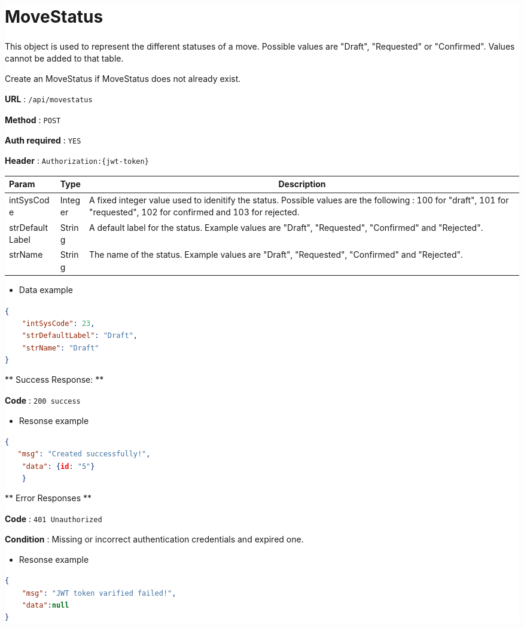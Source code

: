 
# MoveStatus

This object is used to represent the different statuses of a move. Possible values are "Draft", "Requested" or "Confirmed". Values cannot be added to that table.

Create an MoveStatus if  MoveStatus does not already exist.


**URL** : `/api/movestatus`

**Method** : `POST`

**Auth required** : `YES`

**Header** : `Authorization:{jwt-token}`

| Param       | Type     | Description     | 
| :------------- |  :----------- |----------- |
|  intSysCode |  Integer    | A fixed integer value used to idenitify the status. Possible values are the following : 100 for "draft", 101 for "requested", 102 for confirmed and 103 for rejected.|
|  strDefaultLabel |  String    | A default label for the status. Example values are "Draft", "Requested", "Confirmed" and "Rejected".|
|  strName |  String    | The name of the status. Example values are "Draft", "Requested", "Confirmed" and "Rejected".|

* Data example 

```json
{
    "intSysCode": 23,
    "strDefaultLabel": "Draft",
    "strName": "Draft"
}
```
** Success Response: **

**Code** : `200 success`

* Resonse example

```json
{
   "msg": "Created successfully!",
    "data": {id: "5"}
    }
```

 ** Error Responses **

**Code** : `401 Unauthorized`

**Condition** : Missing or incorrect authentication credentials and expired one.

* Resonse example

```json
{
    "msg": "JWT token varified failed!",
    "data":null
}
```
